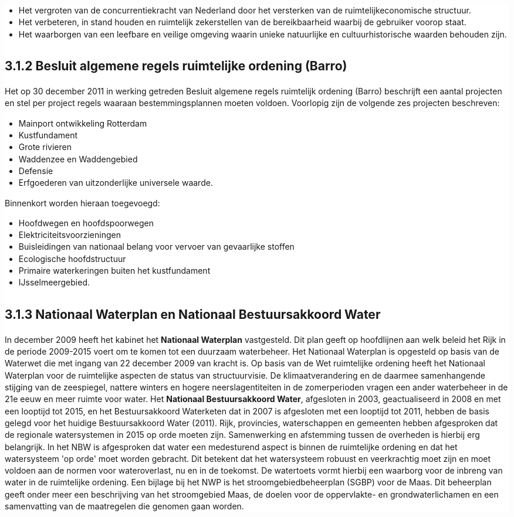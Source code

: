 - Het vergroten van de concurrentiekracht van Nederland door het versterken van de ruimtelijkeconomische structuur.
- Het verbeteren, in stand houden en ruimtelijk zekerstellen van de bereikbaarheid waarbij de gebruiker voorop staat.
- Het waarborgen van een leefbare en veilige omgeving waarin unieke natuurlijke en cultuurhistorische waarden behouden zijn.

## **3.1.2 Besluit algemene regels ruimtelijke ordening (Barro)**

Het op 30 december 2011 in werking getreden Besluit algemene regels ruimtelijk ordening (Barro) beschrijft een aantal projecten en stel per project regels waaraan bestemmingsplannen moeten voldoen. Voorlopig zijn de volgende zes projecten beschreven:

- Mainport ontwikkeling Rotterdam
- Kustfundament
- Grote rivieren
- Waddenzee en Waddengebied
- Defensie
- Erfgoederen van uitzonderlijke universele waarde.

Binnenkort worden hieraan toegevoegd:

- Hoofdwegen en hoofdspoorwegen
- Elektriciteitsvoorzieningen
- Buisleidingen van nationaal belang voor vervoer van gevaarlijke stoffen
- Ecologische hoofdstructuur
- Primaire waterkeringen buiten het kustfundament
- IJsselmeergebied.

## **3.1.3 Nationaal Waterplan en Nationaal Bestuursakkoord Water**

In december 2009 heeft het kabinet het **Nationaal Waterplan** vastgesteld. Dit plan geeft op hoofdlijnen aan welk beleid het Rijk in de periode 2009-2015 voert om te komen tot een duurzaam waterbeheer. Het Nationaal Waterplan is opgesteld op basis van de Waterwet die met ingang van 22 december 2009 van kracht is. Op basis van de Wet ruimtelijke ordening heeft het Nationaal Waterplan voor de ruimtelijke aspecten de status van structuurvisie. De klimaatverandering en de daarmee samenhangende stijging van de zeespiegel, nattere winters en hogere neerslagentiteiten in de zomerperioden vragen een ander waterbeheer in de 21e eeuw en meer ruimte voor water. Het **Nationaal Bestuursakkoord Water**, afgesloten in 2003, geactualiseerd in 2008 en met een looptijd tot 2015, en het Bestuursakkoord Waterketen dat in 2007 is afgesloten met een looptijd tot 2011, hebben de basis gelegd voor het huidige Bestuursakkoord Water (2011). Rijk, provincies, waterschappen en gemeenten hebben afgesproken dat de regionale watersystemen in 2015 op orde moeten zijn. Samenwerking en afstemming tussen de overheden is hierbij erg belangrijk. In het NBW is afgesproken dat water een medesturend aspect is binnen de ruimtelijke ordening en dat het watersysteem 'op orde' moet worden gebracht. Dit betekent dat het watersysteem robuust en veerkrachtig moet zijn en moet voldoen aan de normen voor wateroverlast, nu en in de toekomst. De watertoets vormt hierbij een waarborg voor de inbreng van water in de ruimtelijke ordening. Een bijlage bij het NWP is het stroomgebiedbeheerplan (SGBP) voor de Maas. Dit beheerplan geeft onder meer een beschrijving van het stroomgebied Maas, de doelen voor de oppervlakte- en grondwaterlichamen en een samenvatting van de maatregelen die genomen gaan worden.
